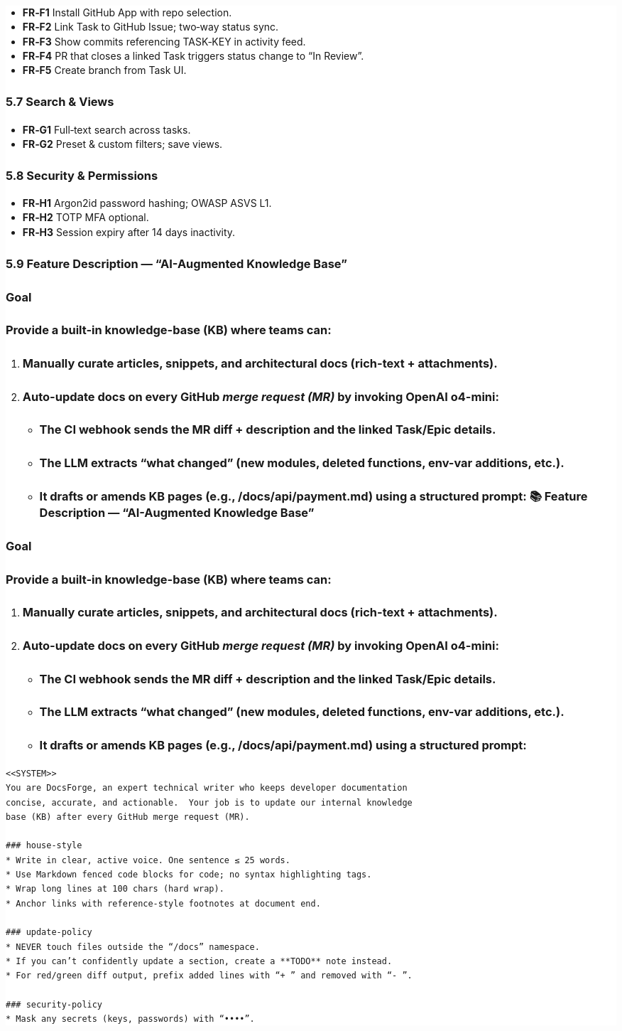 * **FR‑F1** Install GitHub App with repo selection.  
* **FR‑F2** Link Task to GitHub Issue; two‑way status sync.  
* **FR‑F3** Show commits referencing TASK‑KEY in activity feed.  
* **FR‑F4** PR that closes a linked Task triggers status change to “In Review”.  
* **FR‑F5** Create branch from Task UI.

### **5.7  Search & Views**

* **FR‑G1** Full‑text search across tasks.  
* **FR‑G2** Preset & custom filters; save views.

### **5.8  Security & Permissions**

* **FR‑H1** Argon2id password hashing; OWASP ASVS L1.  
* **FR‑H2** TOTP MFA optional.  
* **FR‑H3** Session expiry after 14 days inactivity.

### 5.9 **Feature Description — “AI-Augmented Knowledge Base”**

### **Goal**

### Provide a built-in knowledge-base (KB) where teams can:

1. ### **Manually curate** articles, snippets, and architectural docs (rich-text \+ attachments). 

2. ### **Auto-update** docs on every GitHub *merge request (MR)* by invoking **OpenAI o4-mini**: 

   * ### The CI webhook sends the MR diff \+ description and the linked Task/Epic details. 

   * ### The LLM extracts “what changed” (new modules, deleted functions, env-var additions, etc.). 

   * ### It drafts or amends KB pages (e.g., /docs/api/payment.md) using a structured prompt:      **📚 Feature Description — “AI-Augmented Knowledge Base”**

### **Goal**

### Provide a built-in knowledge-base (KB) where teams can:

1. ### **Manually curate** articles, snippets, and architectural docs (rich-text \+ attachments). 

2. ### **Auto-update** docs on every GitHub *merge request (MR)* by invoking **OpenAI o4-mini**: 

   * ### The CI webhook sends the MR diff \+ description and the linked Task/Epic details. 

   * ### The LLM extracts “what changed” (new modules, deleted functions, env-var additions, etc.). 

   * ### It drafts or amends KB pages (e.g., /docs/api/payment.md) using a structured prompt: 

````
<<SYSTEM>>
You are DocsForge, an expert technical writer who keeps developer documentation
concise, accurate, and actionable.  Your job is to update our internal knowledge
base (KB) after every GitHub merge request (MR).

### house-style
* Write in clear, active voice. One sentence ≤ 25 words.
* Use Markdown fenced code blocks for code; no syntax highlighting tags.
* Wrap long lines at 100 chars (hard wrap).
* Anchor links with reference-style footnotes at document end.

### update-policy
* NEVER touch files outside the “/docs” namespace.
* If you can’t confidently update a section, create a **TODO** note instead.
* For red/green diff output, prefix added lines with “+ ” and removed with “- ”.

### security-policy
* Mask any secrets (keys, passwords) with “••••”.
````